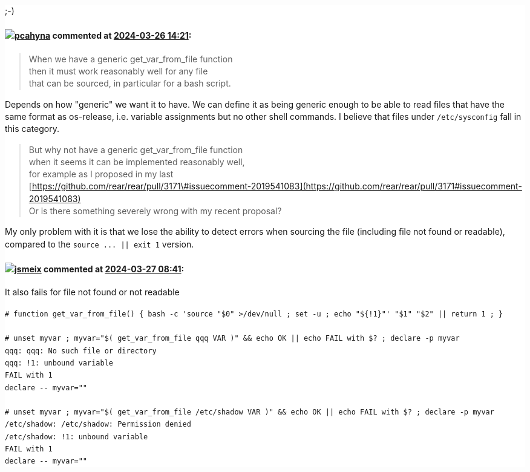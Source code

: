 ;-)

#### <img src="https://avatars.githubusercontent.com/u/26300485?u=9105d243bc9f7ade463a3e52e8dd13fa67837158&v=4" width="50">[pcahyna](https://github.com/pcahyna) commented at [2024-03-26 14:21](https://github.com/rear/rear/pull/3171#issuecomment-2020565632):

> When we have a generic get\_var\_from\_file function  
> then it must work reasonably well for any file  
> that can be sourced, in particular for a bash script.

Depends on how "generic" we want it to have. We can define it as being
generic enough to be able to read files that have the same format as
os-release, i.e. variable assignments but no other shell commands. I
believe that files under `/etc/sysconfig` fall in this category.

> But why not have a generic get\_var\_from\_file function  
> when it seems it can be implemented reasonably well,  
> for example as I proposed in my last  
> [https://github.com/rear/rear/pull/3171\#issuecomment-2019541083](https://github.com/rear/rear/pull/3171#issuecomment-2019541083)  
> Or is there something severely wrong with my recent proposal?

My only problem with it is that we lose the ability to detect errors
when sourcing the file (including file not found or readable), compared
to the `source ... || exit 1` version.

#### <img src="https://avatars.githubusercontent.com/u/1788608?u=925fc54e2ce01551392622446ece427f51e2f0ce&v=4" width="50">[jsmeix](https://github.com/jsmeix) commented at [2024-03-27 08:41](https://github.com/rear/rear/pull/3171#issuecomment-2022217821):

It also fails for file not found or not readable

    # function get_var_from_file() { bash -c 'source "$0" >/dev/null ; set -u ; echo "${!1}"' "$1" "$2" || return 1 ; }

    # unset myvar ; myvar="$( get_var_from_file qqq VAR )" && echo OK || echo FAIL with $? ; declare -p myvar
    qqq: qqq: No such file or directory
    qqq: !1: unbound variable
    FAIL with 1
    declare -- myvar=""

    # unset myvar ; myvar="$( get_var_from_file /etc/shadow VAR )" && echo OK || echo FAIL with $? ; declare -p myvar
    /etc/shadow: /etc/shadow: Permission denied
    /etc/shadow: !1: unbound variable
    FAIL with 1
    declare -- myvar=""
